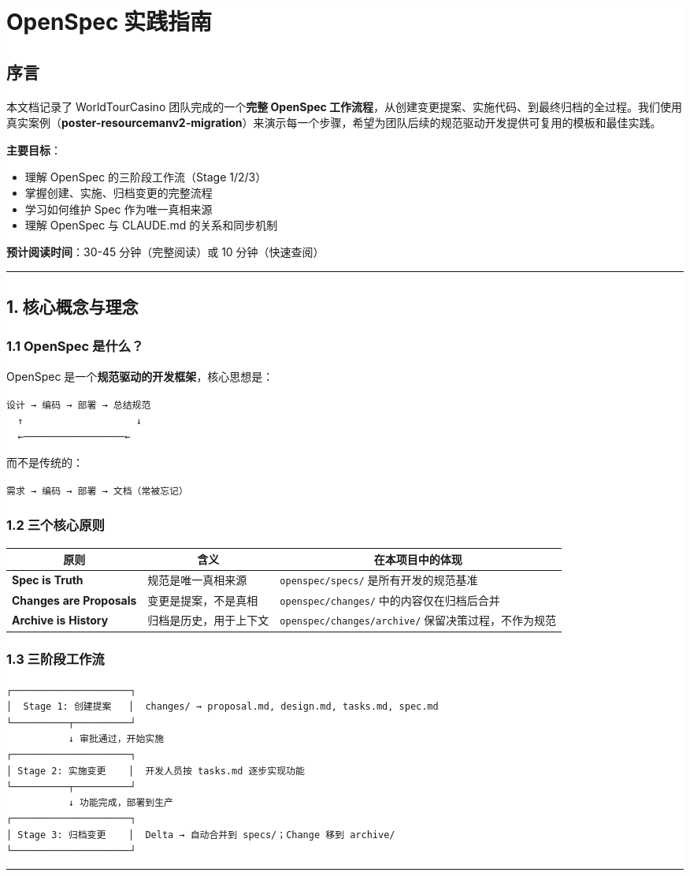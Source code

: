 # OpenSpec 实践指南

## 序言

本文档记录了 WorldTourCasino 团队完成的一个**完整 OpenSpec 工作流程**，从创建变更提案、实施代码、到最终归档的全过程。我们使用真实案例（**poster-resourcemanv2-migration**）来演示每一个步骤，希望为团队后续的规范驱动开发提供可复用的模板和最佳实践。

**主要目标**：
- 理解 OpenSpec 的三阶段工作流（Stage 1/2/3）
- 掌握创建、实施、归档变更的完整流程
- 学习如何维护 Spec 作为唯一真相来源
- 理解 OpenSpec 与 CLAUDE.md 的关系和同步机制

**预计阅读时间**：30-45 分钟（完整阅读）或 10 分钟（快速查阅）

---

## 1. 核心概念与理念

### 1.1 OpenSpec 是什么？

OpenSpec 是一个**规范驱动的开发框架**，核心思想是：

```
设计 → 编码 → 部署 → 总结规范
  ↑                    ↓
  ←──────────────────←
```

而不是传统的：
```
需求 → 编码 → 部署 → 文档（常被忘记）
```

### 1.2 三个核心原则

| 原则 | 含义 | 在本项目中的体现 |
|-----|------|-----------------|
| **Spec is Truth** | 规范是唯一真相来源 | `openspec/specs/` 是所有开发的规范基准 |
| **Changes are Proposals** | 变更是提案，不是真相 | `openspec/changes/` 中的内容仅在归档后合并 |
| **Archive is History** | 归档是历史，用于上下文 | `openspec/changes/archive/` 保留决策过程，不作为规范 |

### 1.3 三阶段工作流

```
┌─────────────────────┐
│  Stage 1: 创建提案   │  changes/ → proposal.md, design.md, tasks.md, spec.md
└──────────┬──────────┘
           ↓ 审批通过，开始实施
┌─────────────────────┐
│ Stage 2: 实施变更    │  开发人员按 tasks.md 逐步实现功能
└──────────┬──────────┘
           ↓ 功能完成，部署到生产
┌─────────────────────┐
│ Stage 3: 归档变更    │  Delta → 自动合并到 specs/；Change 移到 archive/
└─────────────────────┘
```

---